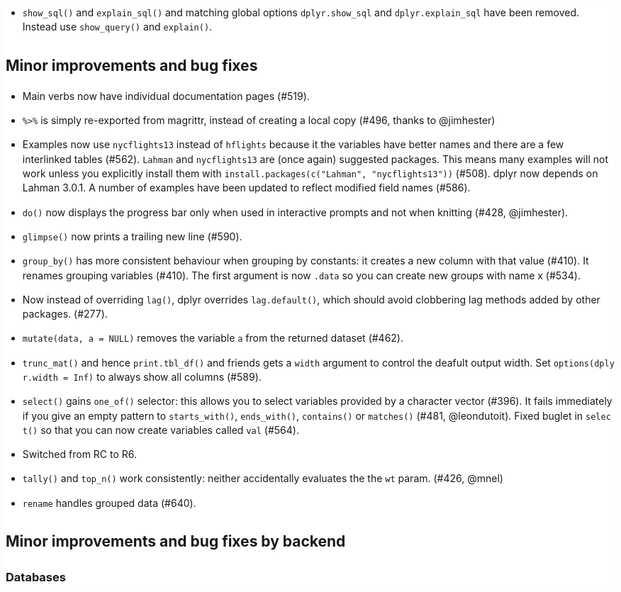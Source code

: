 * `show_sql()` and `explain_sql()` and matching global options `dplyr.show_sql`
  and `dplyr.explain_sql` have been removed. Instead use `show_query()` and
  `explain()`.

## Minor improvements and bug fixes

* Main verbs now have individual documentation pages (#519).

* `%>%` is simply re-exported from magrittr, instead of creating a local copy
  (#496, thanks to @jimhester)

* Examples now use `nycflights13` instead of `hflights` because it the variables
  have better names and there are a few interlinked tables (#562). `Lahman` and
  `nycflights13` are (once again) suggested packages. This means many examples
  will not work unless you explicitly install them with
  `install.packages(c("Lahman", "nycflights13"))` (#508). dplyr now depends on
  Lahman 3.0.1. A number of examples have been updated to reflect modified
  field names (#586).

* `do()` now displays the progress bar only when used in interactive prompts
  and not when knitting (#428, @jimhester).

* `glimpse()` now prints a trailing new line (#590).

* `group_by()` has more consistent behaviour when grouping by constants:
  it creates a new column with that value (#410). It renames grouping
  variables (#410). The first argument is now `.data` so you can create
  new groups with name x (#534).

* Now instead of overriding `lag()`, dplyr overrides `lag.default()`,
  which should avoid clobbering lag methods added by other packages.
  (#277).

* `mutate(data, a = NULL)` removes the variable `a` from the returned
  dataset (#462).

* `trunc_mat()` and hence `print.tbl_df()` and friends gets a `width` argument
  to control the deafult output width. Set `options(dplyr.width = Inf)` to
  always show all columns (#589).

* `select()` gains `one_of()` selector: this allows you to select variables
  provided by a character vector (#396). It fails immediately if you give an
  empty pattern to `starts_with()`,  `ends_with()`, `contains()` or `matches()`
  (#481, @leondutoit). Fixed buglet in `select()` so that you can now create
  variables called `val` (#564).

* Switched from RC to R6.

* `tally()` and `top_n()` work consistently: neither accidentally
  evaluates the the `wt` param. (#426, @mnel)

* `rename` handles grouped data (#640).

## Minor improvements and bug fixes by backend

### Databases

